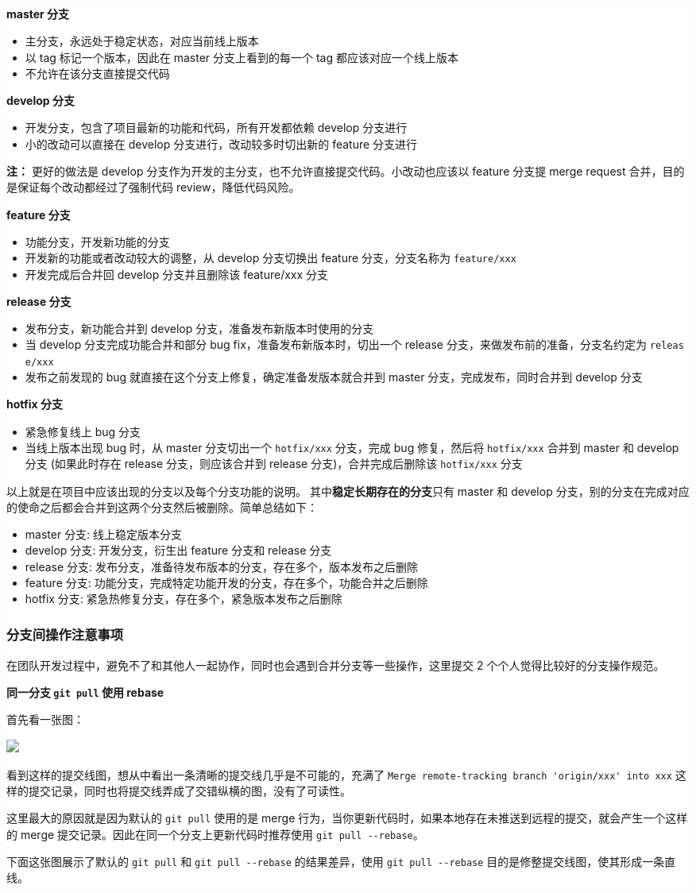 **master 分支**

- 主分支，永远处于稳定状态，对应当前线上版本
- 以 tag 标记一个版本，因此在 master 分支上看到的每一个 tag 都应该对应一个线上版本
- 不允许在该分支直接提交代码

**develop 分支**

- 开发分支，包含了项目最新的功能和代码，所有开发都依赖 develop 分支进行
- 小的改动可以直接在 develop 分支进行，改动较多时切出新的 feature 分支进行

**注：** 更好的做法是 develop 分支作为开发的主分支，也不允许直接提交代码。小改动也应该以 feature 分支提 merge request 合并，目的是保证每个改动都经过了强制代码 review，降低代码风险。

 **feature 分支**

- 功能分支，开发新功能的分支
- 开发新的功能或者改动较大的调整，从 develop 分支切换出 feature 分支，分支名称为 `feature/xxx`
- 开发完成后合并回 develop 分支并且删除该 feature/xxx 分支

**release 分支**

- 发布分支，新功能合并到 develop 分支，准备发布新版本时使用的分支
- 当 develop 分支完成功能合并和部分 bug fix，准备发布新版本时，切出一个 release 分支，来做发布前的准备，分支名约定为 `release/xxx`
- 发布之前发现的 bug 就直接在这个分支上修复，确定准备发版本就合并到 master 分支，完成发布，同时合并到 develop 分支

**hotfix 分支**

- 紧急修复线上 bug 分支
- 当线上版本出现 bug 时，从 master 分支切出一个 `hotfix/xxx` 分支，完成 bug 修复，然后将 `hotfix/xxx` 合并到 master 和 develop 分支 (如果此时存在 release 分支，则应该合并到 release 分支)，合并完成后删除该 `hotfix/xxx` 分支

以上就是在项目中应该出现的分支以及每个分支功能的说明。 其中**稳定长期存在的分支**只有 master 和 develop 分支，别的分支在完成对应的使命之后都会合并到这两个分支然后被删除。简单总结如下：

- master 分支: 线上稳定版本分支
- develop 分支: 开发分支，衍生出 feature 分支和 release 分支
- release 分支: 发布分支，准备待发布版本的分支，存在多个，版本发布之后删除
- feature 分支: 功能分支，完成特定功能开发的分支，存在多个，功能合并之后删除
- hotfix 分支: 紧急热修复分支，存在多个，紧急版本发布之后删除

### 分支间操作注意事项

在团队开发过程中，避免不了和其他人一起协作，同时也会遇到合并分支等一些操作，这里提交 2 个个人觉得比较好的分支操作规范。

**同一分支 `git pull` 使用 rebase**

首先看一张图：

![](https://cdn.wallleap.cn/img/pic/illustration/202307212053523.jpeg)

看到这样的提交线图，想从中看出一条清晰的提交线几乎是不可能的，充满了 `Merge remote-tracking branch 'origin/xxx' into xxx` 这样的提交记录，同时也将提交线弄成了交错纵横的图，没有了可读性。

这里最大的原因就是因为默认的 `git pull` 使用的是 merge 行为，当你更新代码时，如果本地存在未推送到远程的提交，就会产生一个这样的 merge 提交记录。因此在同一个分支上更新代码时推荐使用 `git pull --rebase`。

下面这张图展示了默认的 `git pull` 和 `git pull --rebase` 的结果差异，使用 `git pull --rebase` 目的是修整提交线图，使其形成一条直线。

